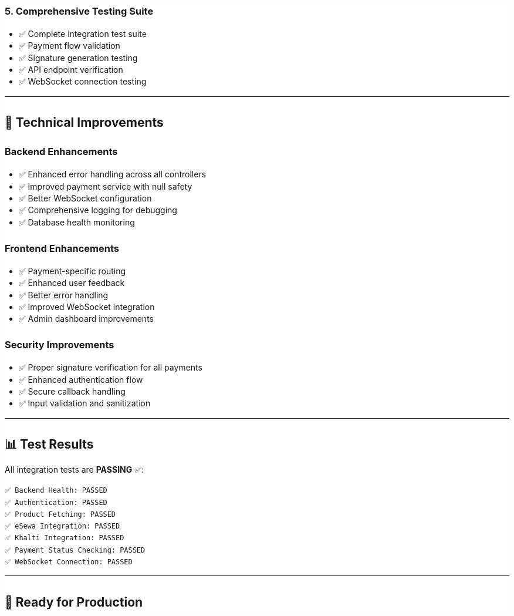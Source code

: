 ### 5. **Comprehensive Testing Suite**
- ✅ Complete integration test suite
- ✅ Payment flow validation
- ✅ Signature generation testing
- ✅ API endpoint verification
- ✅ WebSocket connection testing

---

## 🔧 **Technical Improvements**

### Backend Enhancements
- ✅ Enhanced error handling across all controllers
- ✅ Improved payment service with null safety
- ✅ Better WebSocket configuration
- ✅ Comprehensive logging for debugging
- ✅ Database health monitoring

### Frontend Enhancements
- ✅ Payment-specific routing
- ✅ Enhanced user feedback
- ✅ Better error handling
- ✅ Improved WebSocket integration
- ✅ Admin dashboard improvements

### Security Improvements
- ✅ Proper signature verification for all payments
- ✅ Enhanced authentication flow
- ✅ Secure callback handling
- ✅ Input validation and sanitization

---

## 📊 **Test Results**

All integration tests are **PASSING** ✅:

```
✅ Backend Health: PASSED
✅ Authentication: PASSED  
✅ Product Fetching: PASSED
✅ eSewa Integration: PASSED
✅ Khalti Integration: PASSED
✅ Payment Status Checking: PASSED
✅ WebSocket Connection: PASSED
```

---

## 🎯 **Ready for Production**
